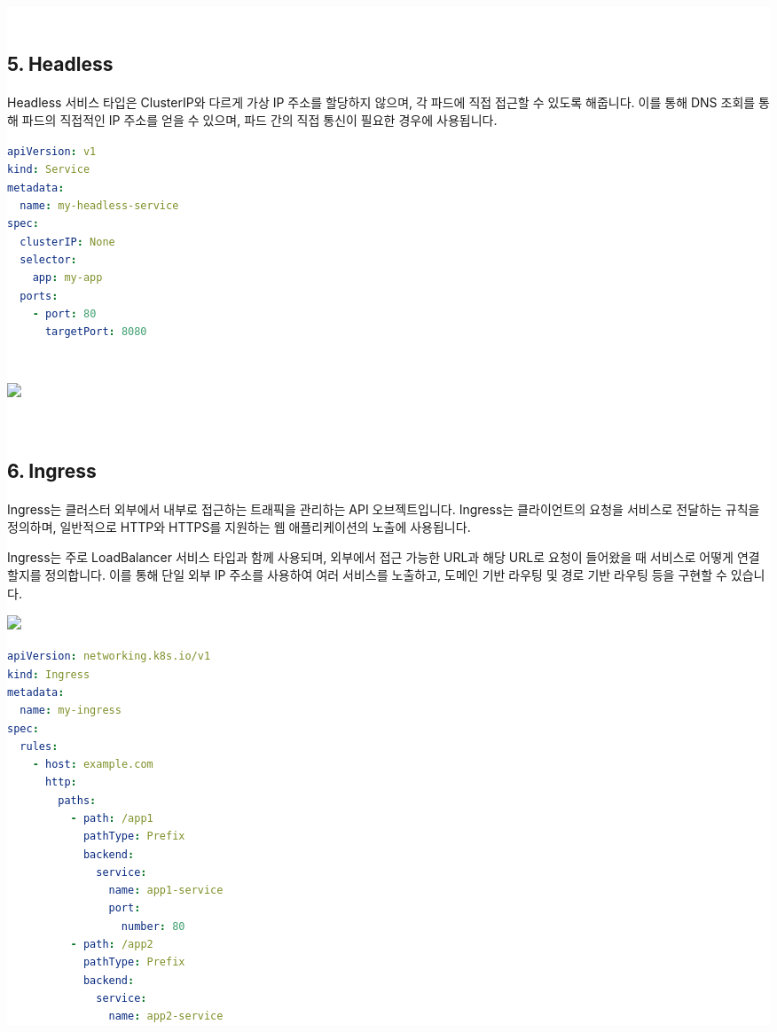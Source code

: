
<br>

## 5. Headless

Headless 서비스 타입은 ClusterIP와 다르게 가상 IP 주소를 할당하지 않으며, 각 파드에 직접 접근할 수 있도록 해줍니다. 이를 통해 DNS 조회를 통해 파드의 직접적인 IP 주소를 얻을 수 있으며, 파드 간의 직접 통신이 필요한 경우에 사용됩니다.

```yaml
apiVersion: v1
kind: Service
metadata:
  name: my-headless-service
spec:
  clusterIP: None
  selector:
    app: my-app
  ports:
    - port: 80
      targetPort: 8080
```


<br>




![](https://velog.velcdn.com/images/gun_123/post/116683bd-b87c-4b94-8da8-07351a52b66a/image.png)


<br>






## 6. Ingress

Ingress는 클러스터 외부에서 내부로 접근하는 트래픽을 관리하는 API 오브젝트입니다. Ingress는 클라이언트의 요청을 서비스로 전달하는 규칙을 정의하며, 일반적으로 HTTP와 HTTPS를 지원하는 웹 애플리케이션의 노출에 사용됩니다.

Ingress는 주로 LoadBalancer 서비스 타입과 함께 사용되며, 외부에서 접근 가능한 URL과 해당 URL로 요청이 들어왔을 때 서비스로 어떻게 연결할지를 정의합니다. 이를 통해 단일 외부 IP 주소를 사용하여 여러 서비스를 노출하고, 도메인 기반 라우팅 및 경로 기반 라우팅 등을 구현할 수 있습니다.

![](https://velog.velcdn.com/images/gun_123/post/995d3590-1f72-4e6b-8fc7-dd503622cb6a/image.webp)


```yaml
apiVersion: networking.k8s.io/v1
kind: Ingress
metadata:
  name: my-ingress
spec:
  rules:
    - host: example.com
      http:
        paths:
          - path: /app1
            pathType: Prefix
            backend:
              service:
                name: app1-service
                port:
                  number: 80
          - path: /app2
            pathType: Prefix
            backend:
              service:
                name: app2-service
```